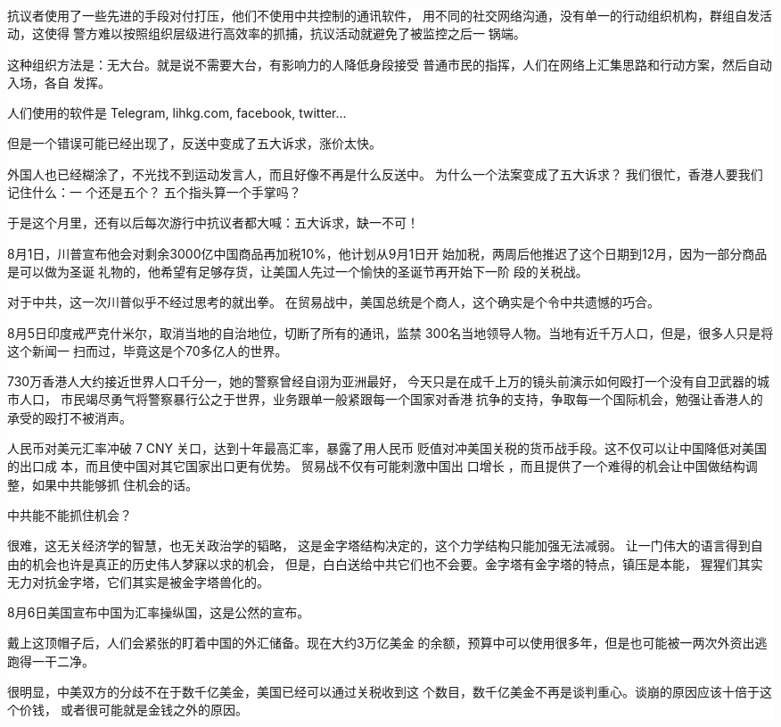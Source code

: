 抗议者使用了一些先进的手段对付打压，他们不使用中共控制的通讯软件，
用不同的社交网络沟通，没有单一的行动组织机构，群组自发活动，这使得
警方难以按照组织层级进行高效率的抓捕，抗议活动就避免了被监控之后一
锅端。

这种组织方法是：无大台。就是说不需要大台，有影响力的人降低身段接受
普通市民的指挥，人们在网络上汇集思路和行动方案，然后自动入场，各自
发挥。

人们使用的软件是 Telegram, lihkg.com, facebook, twitter...

但是一个错误可能已经出现了，反送中变成了五大诉求，涨价太快。

外国人也已经糊涂了，不光找不到运动发言人，而且好像不再是什么反送中。
为什么一个法案变成了五大诉求？ 我们很忙，香港人要我们记住什么：一
个还是五个？ 五个指头算一个手掌吗？

于是这个月里，还有以后每次游行中抗议者都大喊：五大诉求，缺一不可！

8月1日，川普宣布他会对剩余3000亿中国商品再加税10%，他计划从9月1日开
始加税，两周后他推迟了这个日期到12月，因为一部分商品是可以做为圣诞
礼物的，他希望有足够存货，让美国人先过一个愉快的圣诞节再开始下一阶
段的关税战。

对于中共，这一次川普似乎不经过思考的就出拳。
在贸易战中，美国总统是个商人，这个确实是个令中共遗憾的巧合。

8月5日印度戒严克什米尔，取消当地的自治地位，切断了所有的通讯，监禁
300名当地领导人物。当地有近千万人口，但是，很多人只是将这个新闻一
扫而过，毕竟这是个70多亿人的世界。

730万香港人大约接近世界人口千分一，她的警察曾经自诩为亚洲最好，
今天只是在成千上万的镜头前演示如何殴打一个没有自卫武器的城市人口，
市民竭尽勇气将警察暴行公之于世界，业务跟单一般紧跟每一个国家对香港
抗争的支持，争取每一个国际机会，勉强让香港人的承受的殴打不被消声。

人民币对美元汇率冲破 7 CNY 关口，达到十年最高汇率，暴露了用人民币
贬值对冲美国关税的货币战手段。这不仅可以让中国降低对美国的出口成
本，而且使中国对其它国家出口更有优势。 贸易战不仅有可能刺激中国出
口增长 ，而且提供了一个难得的机会让中国做结构调整，如果中共能够抓
住机会的话。

中共能不能抓住机会？

很难，这无关经济学的智慧，也无关政治学的韬略，
这是金字塔结构决定的，这个力学结构只能加强无法减弱。
让一门伟大的语言得到自由的机会也许是真正的历史伟人梦寐以求的机会，
但是，白白送给中共它们也不会要。金字塔有金字塔的特点，镇压是本能，
猩猩们其实无力对抗金字塔，它们其实是被金字塔兽化的。

8月6日美国宣布中国为汇率操纵国，这是公然的宣布。

戴上这顶帽子后，人们会紧张的盯着中国的外汇储备。现在大约3万亿美金
的余额，预算中可以使用很多年，但是也可能被一两次外资出逃跑得一干二净。

很明显，中美双方的分歧不在于数千亿美金，美国已经可以通过关税收到这
个数目，数千亿美金不再是谈判重心。谈崩的原因应该十倍于这个价钱，
或者很可能就是金钱之外的原因。
